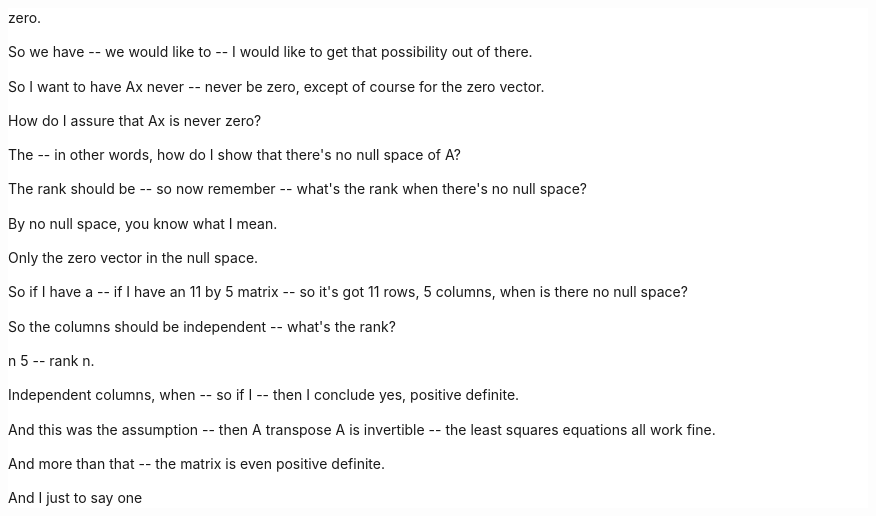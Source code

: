   <span m='546780'>zero.</span> </p><p><span m='548340'>So</span> <span m='549120'>we</span>
  <span m='549530'>have</span> <span m='549720'>--</span> <span m='549750'>we</span>
  <span m='549930'>would</span> <span m='550100'>like</span> <span m='550440'>to</span>
  <span m='550980'>--</span> <span m='551080'>I</span> <span m='551220'>would</span>
  <span m='551400'>like</span> <span m='551670'>to</span> <span m='552120'>get</span>
  <span m='552400'>that</span> <span m='552640'>possibility</span> <span m='553360'>out</span>
  <span m='553580'>of</span> <span m='553630'>there.</span> </p><p><span m='555230'>So</span>
  <span m='555430'>I</span> <span m='555690'>want</span> <span m='556090'>to</span>
  <span m='556130'>have</span> <span m='556680'>Ax</span> <span m='557530'>never</span>
  <span m='557950'>--</span> <span m='557990'>never</span> <span m='558300'>be</span>
  <span m='558470'>zero,</span> <span m='558920'>except</span> <span m='559420'>of</span>
  <span m='559500'>course</span> <span m='559790'>for</span> <span m='559890'>the</span>
  <span m='559990'>zero</span> <span m='560360'>vector.</span> </p><p><span m='561340'>How</span>
  <span m='561610'>do</span> <span m='561780'>I</span> <span m='561950'>assure</span>
  <span m='562470'>that</span> <span m='562700'>Ax</span> <span m='563360'>is</span>
  <span m='563600'>never</span> <span m='563940'>zero?</span> </p><p><span m='564280'>The</span>
  <span m='564640'>--</span> <span m='564670'>in</span> <span m='564810'>other</span>
  <span m='564930'>words,</span> <span m='565410'>how</span> <span m='565720'>do</span>
  <span m='565840'>I</span> <span m='565980'>show</span> <span m='566280'>that</span>
  <span m='566460'>there's</span> <span m='566650'>no</span> <span m='566850'>null</span>
  <span m='567130'>space</span> <span m='567650'>of</span> <span m='567890'>A?</span>
  </p><p><span m='568370'>The</span> <span m='569190'>rank</span> <span m='569650'>should</span>
  <span m='570040'>be</span> <span m='570600'>--</span> <span m='573420'>so</span>
  <span m='573650'>now</span> <span m='574220'>remember</span> <span m='575550'>--</span>
  <span m='576020'>what's</span> <span m='576330'>the</span> <span m='576450'>rank</span>
  <span m='577790'>when</span> <span m='579140'>there's</span> <span m='579380'>no</span>
  <span m='579570'>null</span> <span m='579830'>space?</span> </p><p><span m='581600'>By</span>
  <span m='581790'>no</span> <span m='582030'>null</span> <span m='582290'>space,</span>
  <span m='582610'>you</span> <span m='582760'>know</span> <span m='582910'>what</span>
  <span m='583110'>I</span> <span m='583160'>mean.</span> </p><p><span m='583680'>Only</span>
  <span m='583980'>the</span> <span m='584090'>zero</span> <span m='584440'>vector</span>
  <span m='584870'>in</span> <span m='584960'>the</span> <span m='585060'>null</span>
  <span m='585300'>space.</span> </p><p><span m='586370'>So</span> <span m='586550'>if</span>
  <span m='586730'>I</span> <span m='586920'>have</span> <span m='587170'>a</span>
  <span m='587510'>--</span> <span m='587840'>if</span> <span m='588270'>I</span>
  <span m='588370'>have</span> <span m='588480'>an</span> <span m='588570'>11</span>
  <span m='589110'>by</span> <span m='589360'>5</span> <span m='589890'>matrix</span>
  <span m='590830'>--</span> <span m='592850'>so</span> <span m='592990'>it's</span>
  <span m='593100'>got</span> <span m='593230'>11</span> <span m='593640'>rows,</span>
  <span m='594100'>5</span> <span m='594520'>columns,</span> <span m='595570'>when</span>
  <span m='596420'>is</span> <span m='597440'>there</span> <span m='597690'>no</span>
  <span m='597860'>null</span> <span m='598160'>space?</span> </p><p><span m='599230'>So</span>
  <span m='599400'>the</span> <span m='599530'>columns</span> <span m='600100'>should</span>
  <span m='600400'>be</span> <span m='600590'>independent</span> <span m='601600'>--</span>
  <span m='601890'>what's</span> <span m='602170'>the</span> <span m='602280'>rank?</span>
  </p><p><span m='604380'>n</span> <span m='604860'>5</span> <span m='605110'>--</span>
  <span m='605460'>rank</span> <span m='605990'>n.</span> </p><p><span m='606810'>Independent</span>
  <span m='607730'>columns,</span> <span m='609380'>when</span> <span m='610480'>--</span>
  <span m='610930'>so</span> <span m='611300'>if</span> <span m='611490'>I</span>
  <span m='611520'>--</span> <span m='612170'>then</span> <span m='612730'>I</span>
  <span m='612860'>conclude</span> <span m='613460'>yes,</span> <span m='613940'>positive</span>
  <span m='614530'>definite.</span> </p><p><span m='615830'>And</span> <span m='616040'>this</span>
  <span m='616250'>was</span> <span m='616540'>the</span> <span m='616860'>assumption</span>
  <span m='617450'>--</span> <span m='617570'>then</span> <span m='617860'>A</span>
  <span m='618060'>transpose</span> <span m='618710'>A</span> <span m='618860'>is</span>
  <span m='619020'>invertible</span> <span m='620210'>--</span> <span m='623210'>the</span>
  <span m='624050'>least</span> <span m='624300'>squares</span> <span m='624670'>equations</span>
  <span m='625260'>all</span> <span m='625470'>work</span> <span m='625800'>fine.</span>
  </p><p><span m='627330'>And</span> <span m='628200'>more</span> <span m='628640'>than</span>
  <span m='628870'>that</span> <span m='629450'>--</span> <span m='629760'>the</span>
  <span m='630410'>matrix</span> <span m='631070'>is</span> <span m='631200'>even</span>
  <span m='631490'>positive</span> <span m='632020'>definite.</span> </p><p><span
  m='633870'>And</span> <span m='634140'>I</span> <span m='634210'>just</span> <span
  m='634630'>to</span> <span m='634890'>say</span> <span m='635120'>one</span> <span